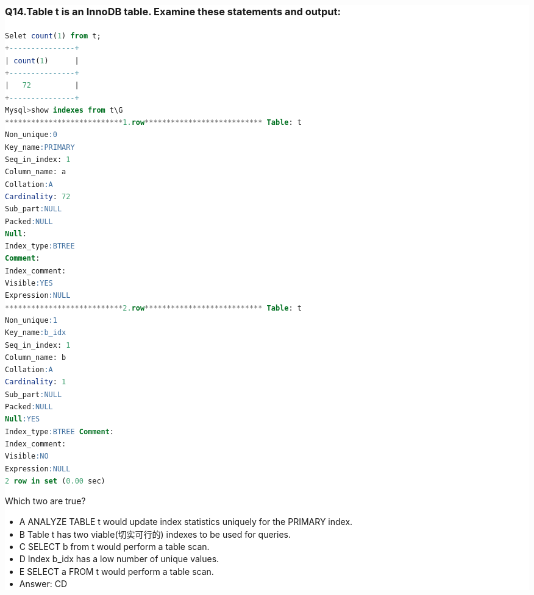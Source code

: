 
### Q14.Table t is an InnoDB table. Examine these statements and output:
```sql
Selet count(1) from t;
+---------------+
| count(1)		|
+---------------+
|	72			|
+---------------+
Mysql>show indexes from t\G
***************************1.row*************************** Table: t
Non_unique:0
Key_name:PRIMARY
Seq_in_index: 1
Column_name: a
Collation:A
Cardinality: 72
Sub_part:NULL
Packed:NULL
Null:
Index_type:BTREE
Comment:
Index_comment:
Visible:YES
Expression:NULL
***************************2.row*************************** Table: t
Non_unique:1
Key_name:b_idx
Seq_in_index: 1
Column_name: b
Collation:A
Cardinality: 1
Sub_part:NULL
Packed:NULL
Null:YES
Index_type:BTREE Comment:
Index_comment:
Visible:NO
Expression:NULL
2 row in set (0.00 sec)
```

Which two are true?
- A ANALYZE TABLE t would update index statistics uniquely for the PRIMARY index.
- B Table t has two viable(切实可行的) indexes to be used for queries.
- C SELECT b from t would perform a table scan.
- D Index b_idx has a low number of unique values.
- E SELECT a FROM t would perform a table scan.
- Answer:
CD
